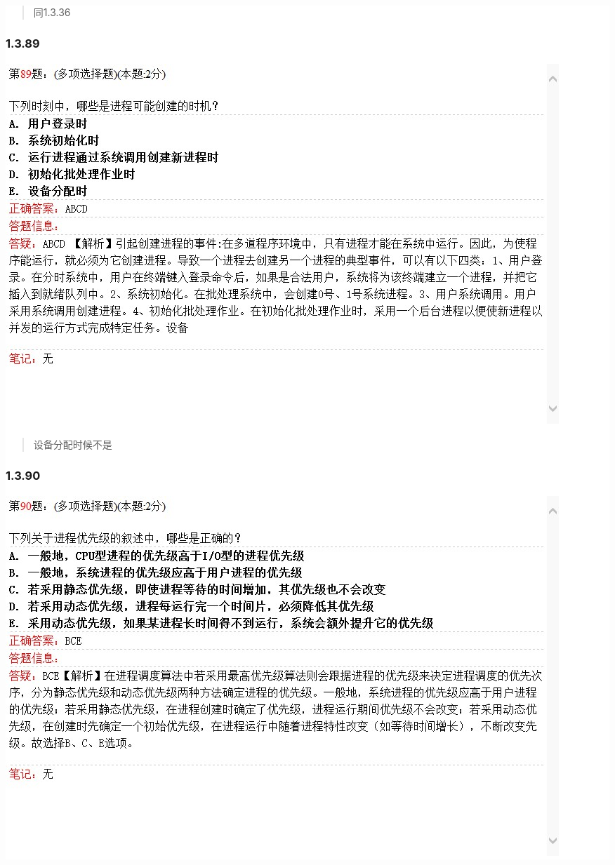 > 同1.3.36
 
### 1.3.89
![1.3.89.jpg](全国计算机等级四级嵌入式考试章节/1.3.89.jpg)

> 设备分配时候不是
 
### 1.3.90
![1.3.90.jpg](全国计算机等级四级嵌入式考试章节/1.3.90.jpg)
